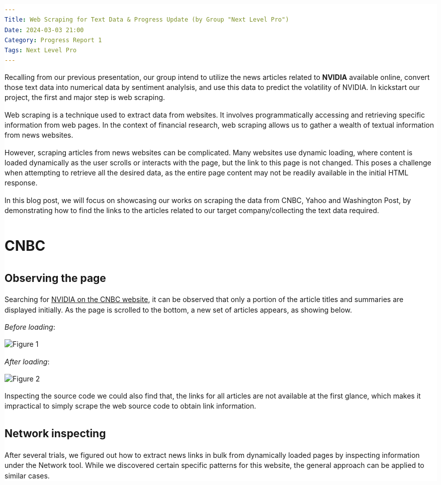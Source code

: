 ```yaml
---
Title: Web Scraping for Text Data & Progress Update (by Group "Next Level Pro")
Date: 2024-03-03 21:00
Category: Progress Report 1
Tags: Next Level Pro
---
```




Recalling from our previous presentation, our group intend to utilize the news articles related to **NVIDIA** available online, convert those text data into numerical data by sentiment analylsis, and use this data to predict the volatility of NVIDIA. In kickstart our project, the first and major step is web scraping.

Web scraping is a technique used to extract data from websites. It involves programmatically accessing and retrieving specific information from web pages. In the context of financial research, web scraping allows us to gather a wealth of textual information from news websites.

However, scraping articles from news websites can be complicated. Many websites use dynamic loading, where content is loaded dynamically as the user scrolls or interacts with the page, but the link to this page is not changed. This poses a challenge when attempting to retrieve all the desired data, as the entire page content may not be readily available in the initial HTML response.

In this blog post, we will focus on showcasing our works on scraping the data from CNBC, Yahoo and Washington Post, by demonstrating how to find the links to the articles related to our target company/collecting the text data required. 

# CNBC
## Observing the page

Searching for [NVIDIA on the CNBC website](https://www.cnbc.com/search/?query=nvidia&qsearchterm=nvidia), it can be observed that only a portion of the article titles and summaries are displayed initially. As the page is scrolled to the bottom, a new set of articles appears, as showing below.

*Before loading*:

![Figure 1]({static}/images/NextLevelPro_01_01CNBCbeforeloading.jpg)

*After loading*:

![Figure 2]({static}/images/NextLevelPro_01_02CNBCafterloading.jpg)

Inspecting the source code we could also find that, the links for all articles are not available at the first glance, which makes it impractical to simply scrape the web source code to obtain link information. 

## Network inspecting

After several trials, we figured out how to extract news links in bulk from dynamically loaded pages by inspecting information under the Network tool. While we discovered certain specific patterns for this website, the general approach can be applied to similar cases.
